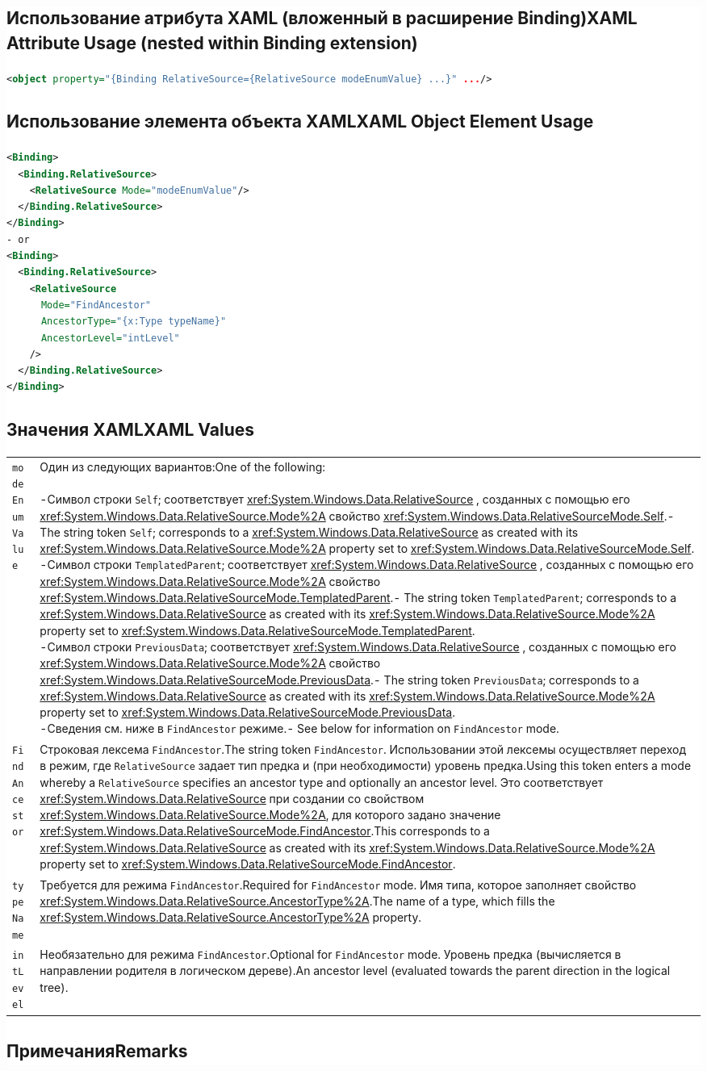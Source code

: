 ## <a name="xaml-attribute-usage-nested-within-binding-extension"></a><span data-ttu-id="0cd41-105">Использование атрибута XAML (вложенный в расширение Binding)</span><span class="sxs-lookup"><span data-stu-id="0cd41-105">XAML Attribute Usage (nested within Binding extension)</span></span>  
  
```xml  
<object property="{Binding RelativeSource={RelativeSource modeEnumValue} ...}" .../>  
```  
  
## <a name="xaml-object-element-usage"></a><span data-ttu-id="0cd41-106">Использование элемента объекта XAML</span><span class="sxs-lookup"><span data-stu-id="0cd41-106">XAML Object Element Usage</span></span>  
  
```xml  
<Binding>  
  <Binding.RelativeSource>  
    <RelativeSource Mode="modeEnumValue"/>  
  </Binding.RelativeSource>  
</Binding>  
- or   
<Binding>  
  <Binding.RelativeSource>  
    <RelativeSource  
      Mode="FindAncestor"  
      AncestorType="{x:Type typeName}"  
      AncestorLevel="intLevel"  
    />  
  </Binding.RelativeSource>  
</Binding>  
```  
  
## <a name="xaml-values"></a><span data-ttu-id="0cd41-107">Значения XAML</span><span class="sxs-lookup"><span data-stu-id="0cd41-107">XAML Values</span></span>  
  
|||  
|-|-|  
|`modeEnumValue`|<span data-ttu-id="0cd41-108">Один из следующих вариантов:</span><span class="sxs-lookup"><span data-stu-id="0cd41-108">One of the following:</span></span><br /><br /> <span data-ttu-id="0cd41-109">-Символ строки `Self`; соответствует <xref:System.Windows.Data.RelativeSource> , созданных с помощью его <xref:System.Windows.Data.RelativeSource.Mode%2A> свойство <xref:System.Windows.Data.RelativeSourceMode.Self>.</span><span class="sxs-lookup"><span data-stu-id="0cd41-109">-   The string token `Self`; corresponds to a <xref:System.Windows.Data.RelativeSource> as created with its <xref:System.Windows.Data.RelativeSource.Mode%2A> property set to <xref:System.Windows.Data.RelativeSourceMode.Self>.</span></span><br /><span data-ttu-id="0cd41-110">-Символ строки `TemplatedParent`; соответствует <xref:System.Windows.Data.RelativeSource> , созданных с помощью его <xref:System.Windows.Data.RelativeSource.Mode%2A> свойство <xref:System.Windows.Data.RelativeSourceMode.TemplatedParent>.</span><span class="sxs-lookup"><span data-stu-id="0cd41-110">-   The string token `TemplatedParent`; corresponds to a <xref:System.Windows.Data.RelativeSource> as created with its <xref:System.Windows.Data.RelativeSource.Mode%2A> property set to <xref:System.Windows.Data.RelativeSourceMode.TemplatedParent>.</span></span><br /><span data-ttu-id="0cd41-111">-Символ строки `PreviousData`; соответствует <xref:System.Windows.Data.RelativeSource> , созданных с помощью его <xref:System.Windows.Data.RelativeSource.Mode%2A> свойство <xref:System.Windows.Data.RelativeSourceMode.PreviousData>.</span><span class="sxs-lookup"><span data-stu-id="0cd41-111">-   The string token `PreviousData`; corresponds to a <xref:System.Windows.Data.RelativeSource> as created with its <xref:System.Windows.Data.RelativeSource.Mode%2A> property set to <xref:System.Windows.Data.RelativeSourceMode.PreviousData>.</span></span><br /><span data-ttu-id="0cd41-112">-Сведения см. ниже в `FindAncestor` режиме.</span><span class="sxs-lookup"><span data-stu-id="0cd41-112">-   See below for information on `FindAncestor` mode.</span></span>|  
|`FindAncestor`|<span data-ttu-id="0cd41-113">Строковая лексема `FindAncestor`.</span><span class="sxs-lookup"><span data-stu-id="0cd41-113">The string token `FindAncestor`.</span></span> <span data-ttu-id="0cd41-114">Использовании этой лексемы осуществляет переход в режим, где `RelativeSource` задает тип предка и (при необходимости) уровень предка.</span><span class="sxs-lookup"><span data-stu-id="0cd41-114">Using this token enters a mode whereby a `RelativeSource` specifies an ancestor type and optionally an ancestor level.</span></span> <span data-ttu-id="0cd41-115">Это соответствует <xref:System.Windows.Data.RelativeSource> при создании со свойством <xref:System.Windows.Data.RelativeSource.Mode%2A>, для которого задано значение <xref:System.Windows.Data.RelativeSourceMode.FindAncestor>.</span><span class="sxs-lookup"><span data-stu-id="0cd41-115">This corresponds to a <xref:System.Windows.Data.RelativeSource> as created with its <xref:System.Windows.Data.RelativeSource.Mode%2A> property set to <xref:System.Windows.Data.RelativeSourceMode.FindAncestor>.</span></span>|  
|`typeName`|<span data-ttu-id="0cd41-116">Требуется для режима `FindAncestor`.</span><span class="sxs-lookup"><span data-stu-id="0cd41-116">Required for `FindAncestor` mode.</span></span> <span data-ttu-id="0cd41-117">Имя типа, которое заполняет свойство <xref:System.Windows.Data.RelativeSource.AncestorType%2A>.</span><span class="sxs-lookup"><span data-stu-id="0cd41-117">The name of a type, which fills the <xref:System.Windows.Data.RelativeSource.AncestorType%2A> property.</span></span>|  
|`intLevel`|<span data-ttu-id="0cd41-118">Необязательно для режима `FindAncestor`.</span><span class="sxs-lookup"><span data-stu-id="0cd41-118">Optional for `FindAncestor` mode.</span></span> <span data-ttu-id="0cd41-119">Уровень предка (вычисляется в направлении родителя в логическом дереве).</span><span class="sxs-lookup"><span data-stu-id="0cd41-119">An ancestor level (evaluated towards the parent direction in the logical tree).</span></span>|  
  
## <a name="remarks"></a><span data-ttu-id="0cd41-120">Примечания</span><span class="sxs-lookup"><span data-stu-id="0cd41-120">Remarks</span></span>  